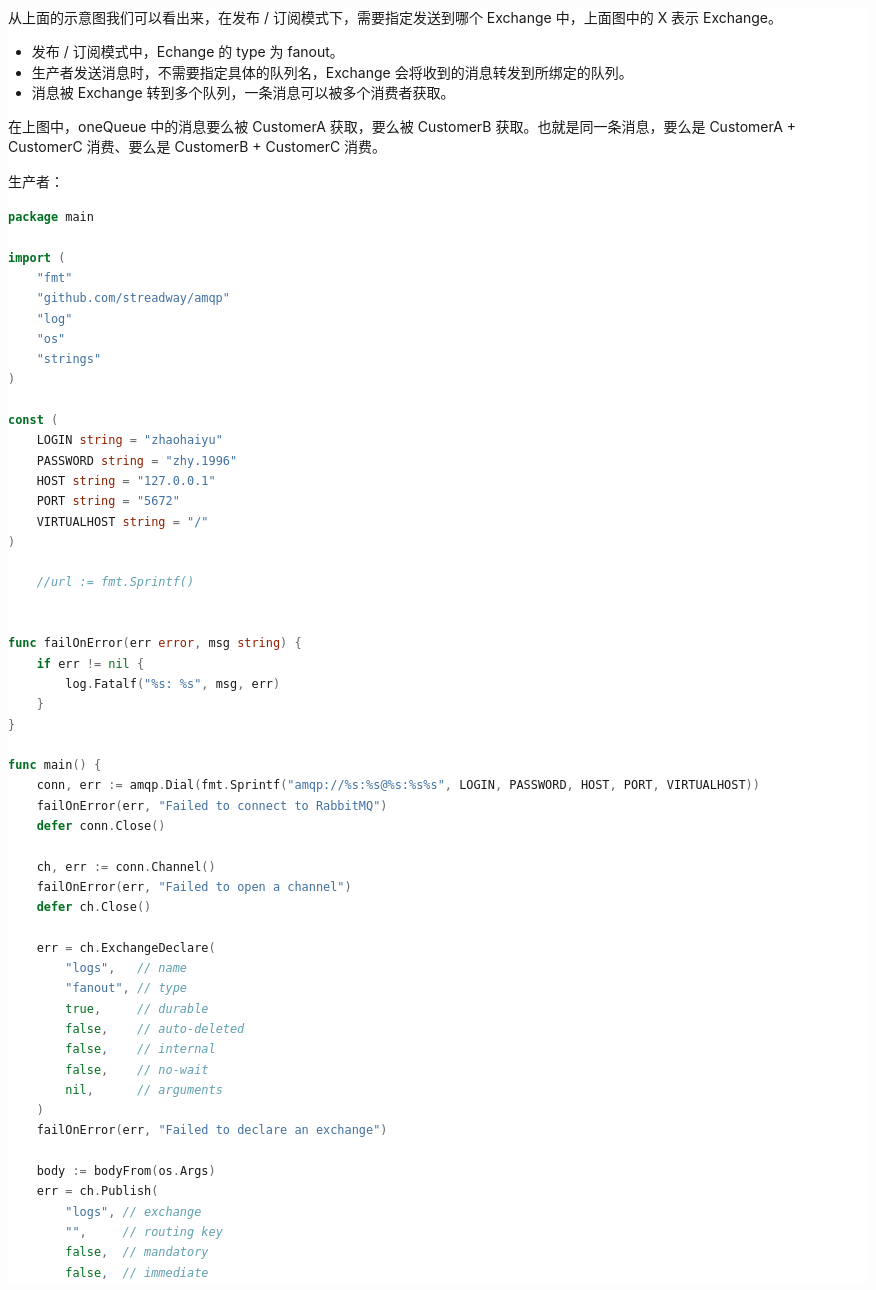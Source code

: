 从上面的示意图我们可以看出来，在发布 / 订阅模式下，需要指定发送到哪个 Exchange 中，上面图中的 X 表示 Exchange。

- 发布 / 订阅模式中，Echange 的 type 为 fanout。
- 生产者发送消息时，不需要指定具体的队列名，Exchange 会将收到的消息转发到所绑定的队列。
- 消息被 Exchange 转到多个队列，一条消息可以被多个消费者获取。

在上图中，oneQueue 中的消息要么被 CustomerA 获取，要么被 CustomerB 获取。也就是同一条消息，要么是 CustomerA + CustomerC 消费、要么是 CustomerB + CustomerC 消费。

生产者：

```go
package main

import (
	"fmt"
	"github.com/streadway/amqp"
	"log"
	"os"
	"strings"
)

const (
	LOGIN string = "zhaohaiyu"
	PASSWORD string = "zhy.1996"
	HOST string = "127.0.0.1"
	PORT string = "5672"
	VIRTUALHOST string = "/"
)

	//url := fmt.Sprintf()


func failOnError(err error, msg string) {
	if err != nil {
		log.Fatalf("%s: %s", msg, err)
	}
}

func main() {
	conn, err := amqp.Dial(fmt.Sprintf("amqp://%s:%s@%s:%s%s", LOGIN, PASSWORD, HOST, PORT, VIRTUALHOST))
	failOnError(err, "Failed to connect to RabbitMQ")
	defer conn.Close()

	ch, err := conn.Channel()
	failOnError(err, "Failed to open a channel")
	defer ch.Close()

	err = ch.ExchangeDeclare(
		"logs",   // name
		"fanout", // type
		true,     // durable
		false,    // auto-deleted
		false,    // internal
		false,    // no-wait
		nil,      // arguments
	)
	failOnError(err, "Failed to declare an exchange")

	body := bodyFrom(os.Args)
	err = ch.Publish(
		"logs", // exchange
		"",     // routing key
		false,  // mandatory
		false,  // immediate
```